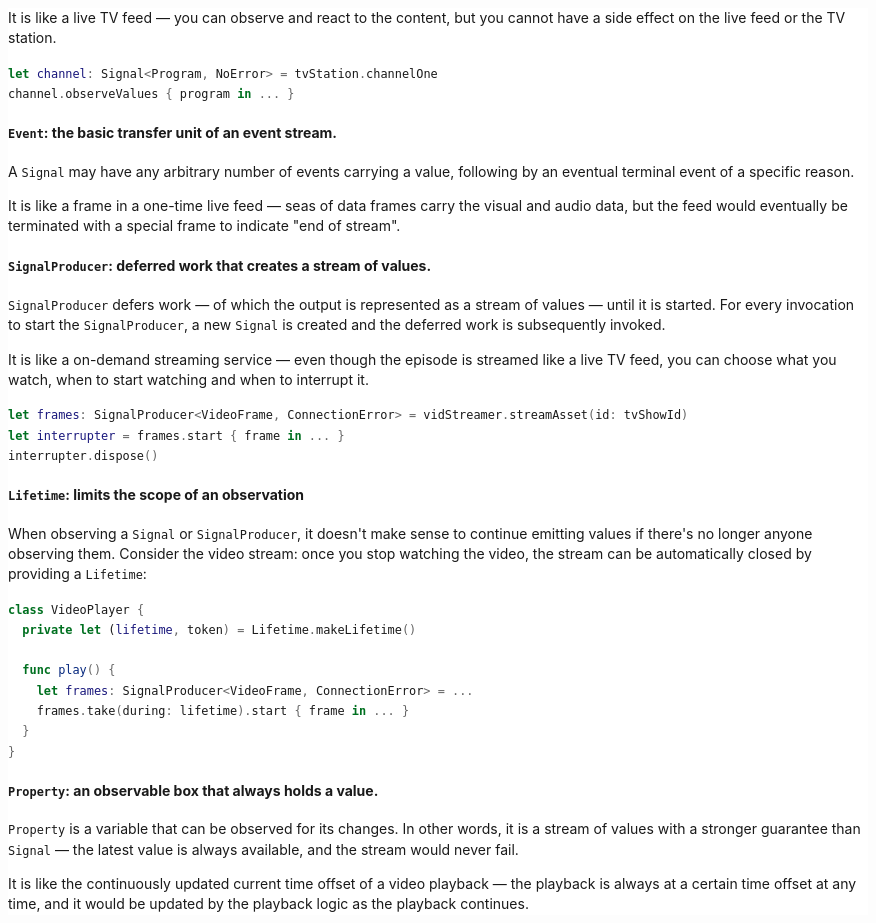 It is like a live TV feed — you can observe and react to the content, but you cannot have a side effect on the live feed or the TV station.

```swift
let channel: Signal<Program, NoError> = tvStation.channelOne
channel.observeValues { program in ... }
```

#### `Event`: the basic transfer unit of an event stream.
A `Signal` may have any arbitrary number of events carrying a value, following by an eventual terminal event of a specific reason.

It is like a frame in a one-time live feed — seas of data frames carry the visual and audio data, but the feed would eventually be terminated with a special frame to indicate "end of stream".

#### `SignalProducer`: deferred work that creates a stream of values.
`SignalProducer` defers work — of which the output is represented as a stream of values — until it is started. For every invocation to start the `SignalProducer`, a new `Signal` is created and the deferred work is subsequently invoked.

It is like a on-demand streaming service — even though the episode is streamed like a live TV feed, you can choose what you watch, when to start watching and when to interrupt it.


```swift
let frames: SignalProducer<VideoFrame, ConnectionError> = vidStreamer.streamAsset(id: tvShowId)
let interrupter = frames.start { frame in ... }
interrupter.dispose()
```

#### `Lifetime`: limits the scope of an observation
When observing a `Signal` or `SignalProducer`, it doesn't make sense to continue emitting values if there's no longer anyone observing them.
Consider the video stream: once you stop watching the video, the stream can be automatically closed by providing a `Lifetime`:

```swift
class VideoPlayer {
  private let (lifetime, token) = Lifetime.makeLifetime()

  func play() {
    let frames: SignalProducer<VideoFrame, ConnectionError> = ...
    frames.take(during: lifetime).start { frame in ... }
  }
}
```

#### `Property`: an observable box that always holds a value.
`Property` is a variable that can be observed for its changes. In other words, it is a stream of values with a stronger guarantee than `Signal` — the latest value is always available, and the stream would never fail.

It is like the continuously updated current time offset of a video playback — the playback is always at a certain time offset at any time, and it would be updated by the playback logic as the playback continues.
